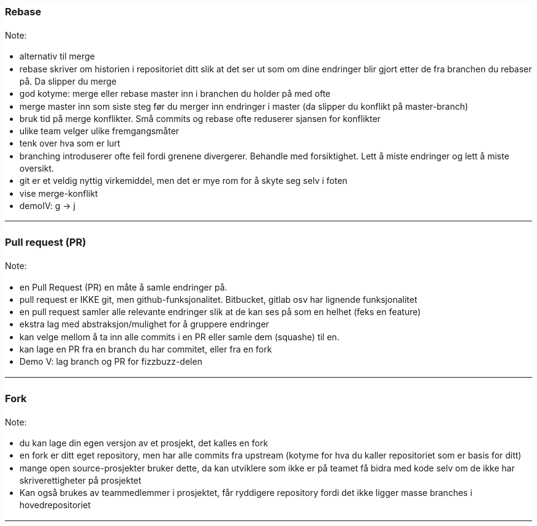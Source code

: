 ### Rebase

Note:
- alternativ til merge
- rebase skriver om historien i repositoriet ditt slik at det ser ut som om dine
  endringer blir gjort etter de fra branchen du rebaser på. Da slipper du merge
- god kotyme: merge eller rebase master inn i branchen du holder på med ofte
- merge master inn som siste steg før du merger inn endringer i master (da
  slipper du konflikt på master-branch)
- bruk tid på merge konflikter. Små commits og rebase ofte reduserer sjansen for
  konflikter
- ulike team velger ulike fremgangsmåter
- tenk over hva som er lurt
- branching introduserer ofte feil fordi grenene divergerer. Behandle med
  forsiktighet. Lett å miste endringer og lett å miste oversikt. 
- git er et veldig nyttig virkemiddel, men det er mye rom for å skyte seg selv i
  foten
- vise merge-konflikt
- demoIV: g -> j 


---

### Pull request (PR)

Note: 
- en Pull Request (PR) en måte å samle endringer på. 
- pull request er IKKE git, men github-funksjonalitet. Bitbucket, gitlab osv har
  lignende funksjonalitet
- en pull request samler alle relevante endringer slik at de kan ses på som en
  helhet (feks en feature)
- ekstra lag med abstraksjon/mulighet for å gruppere endringer
- kan velge mellom å ta inn alle commits i en PR eller samle dem (squashe) til
  en. 
- kan lage en PR fra en branch du har commitet, eller fra en fork
- Demo V: lag branch og PR for fizzbuzz-delen


---

### Fork

Note: 
- du kan lage din egen versjon av et prosjekt, det kalles en fork
- en fork er ditt eget repository, men har alle commits fra upstream (kotyme for
  hva du kaller repositoriet som er basis for ditt)
- mange open source-prosjekter bruker dette, da kan utviklere som ikke er på
  teamet få bidra med kode selv om de ikke har skriverettigheter på prosjektet
- Kan også brukes av teammedlemmer i prosjektet, får ryddigere repository fordi
  det ikke ligger masse branches i hovedrepositoriet


---
